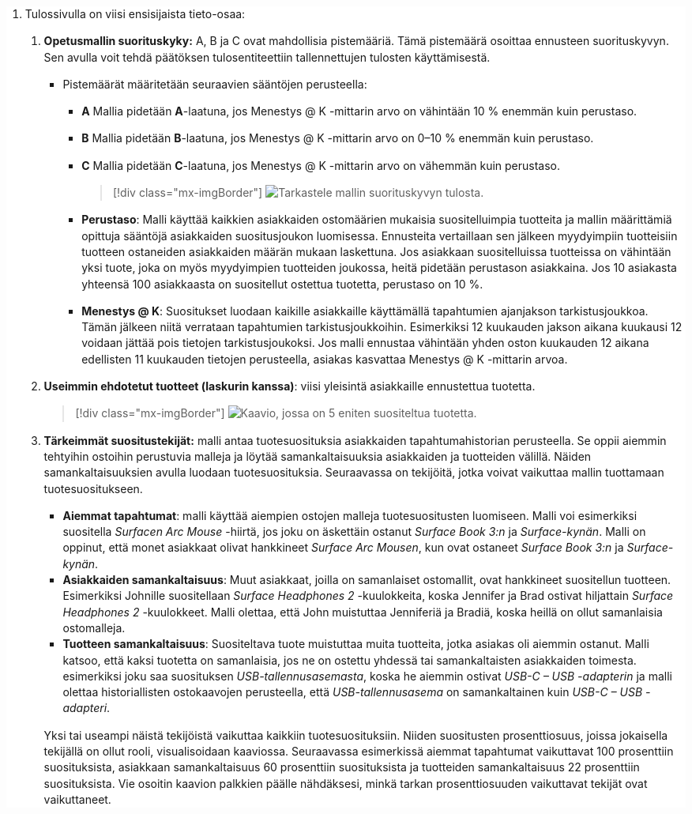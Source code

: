1. Tulossivulla on viisi ensisijaista tieto-osaa:
    1. **Opetusmallin suorituskyky:** A, B ja C ovat mahdollisia pistemääriä. Tämä pistemäärä osoittaa ennusteen suorituskyvyn. Sen avulla voit tehdä päätöksen tulosentiteettiin tallennettujen tulosten käyttämisestä.
        - Pistemäärät määritetään seuraavien sääntöjen perusteella:
            - **A** Mallia pidetään **A**-laatuna, jos Menestys @ K -mittarin arvo on vähintään 10 % enemmän kuin perustaso. 
            - **B** Mallia pidetään **B**-laatuna, jos Menestys @ K -mittarin arvo on 0–10 % enemmän kuin perustaso.
            - **C** Mallia pidetään **C**-laatuna, jos Menestys @ K -mittarin arvo on vähemmän kuin perustaso.
               
               > [!div class="mx-imgBorder"]
               > ![Tarkastele mallin suorituskyvyn tulosta.](media/product-recommendation-modelperformance.PNG "Tarkastele mallin suorituskyvyn tulosta")
            - **Perustaso**: Malli käyttää kaikkien asiakkaiden ostomäärien mukaisia suositelluimpia tuotteita ja mallin määrittämiä opittuja sääntöjä asiakkaiden suositusjoukon luomisessa. Ennusteita vertaillaan sen jälkeen myydyimpiin tuotteisiin tuotteen ostaneiden asiakkaiden määrän mukaan laskettuna. Jos asiakkaan suositelluissa tuotteissa on vähintään yksi tuote, joka on myös myydyimpien tuotteiden joukossa, heitä pidetään perustason asiakkaina. Jos 10 asiakasta yhteensä 100 asiakkaasta on suositellut ostettua tuotetta, perustaso on 10 %.
            - **Menestys @ K**: Suositukset luodaan kaikille asiakkaille käyttämällä tapahtumien ajanjakson tarkistusjoukkoa. Tämän jälkeen niitä verrataan tapahtumien tarkistusjoukkoihin. Esimerkiksi 12 kuukauden jakson aikana kuukausi 12 voidaan jättää pois tietojen tarkistusjoukoksi. Jos malli ennustaa vähintään yhden oston kuukauden 12 aikana edellisten 11 kuukauden tietojen perusteella, asiakas kasvattaa Menestys @ K -mittarin arvoa.
    
    1. **Useimmin ehdotetut tuotteet (laskurin kanssa)**: viisi yleisintä asiakkaille ennustettua tuotetta.
       > [!div class="mx-imgBorder"]
       > ![Kaavio, jossa on 5 eniten suositeltua tuotetta.](media/product-recommendation-topproducts.PNG "Kaavio, jossa on 5 eniten suositeltua tuotetta")
    
    1. **Tärkeimmät suositustekijät:** malli antaa tuotesuosituksia asiakkaiden tapahtumahistorian perusteella. Se oppii aiemmin tehtyihin ostoihin perustuvia malleja ja löytää samankaltaisuuksia asiakkaiden ja tuotteiden välillä. Näiden samankaltaisuuksien avulla luodaan tuotesuosituksia.
    Seuraavassa on tekijöitä, jotka voivat vaikuttaa mallin tuottamaan tuotesuositukseen. 
        - **Aiemmat tapahtumat**: malli käyttää aiempien ostojen malleja tuotesuositusten luomiseen. Malli voi esimerkiksi suositella _Surfacen Arc Mouse_ -hiirtä, jos joku on äskettäin ostanut _Surface Book 3:n_ ja _Surface-kynän_. Malli on oppinut, että monet asiakkaat olivat hankkineet _Surface Arc Mousen_, kun ovat ostaneet _Surface Book 3:n_ ja _Surface-kynän_.
        - **Asiakkaiden samankaltaisuus**: Muut asiakkaat, joilla on samanlaiset ostomallit, ovat hankkineet suositellun tuotteen. Esimerkiksi Johnille suositellaan _Surface Headphones 2_ -kuulokkeita, koska Jennifer ja Brad ostivat hiljattain _Surface Headphones 2_ -kuulokkeet. Malli olettaa, että John muistuttaa Jenniferiä ja Bradiä, koska heillä on ollut samanlaisia ostomalleja.
        - **Tuotteen samankaltaisuus**: Suositeltava tuote muistuttaa muita tuotteita, jotka asiakas oli aiemmin ostanut. Malli katsoo, että kaksi tuotetta on samanlaisia, jos ne on ostettu yhdessä tai samankaltaisten asiakkaiden toimesta. esimerkiksi joku saa suosituksen _USB-tallennusasemasta_, koska he aiemmin ostivat _USB-C – USB -adapterin_ ja malli olettaa historiallisten ostokaavojen perusteella, että _USB-tallennusasema_ on samankaltainen kuin _USB-C – USB -adapteri_.

        Yksi tai useampi näistä tekijöistä vaikuttaa kaikkiin tuotesuosituksiin. Niiden suositusten prosenttiosuus, joissa jokaisella tekijällä on ollut rooli, visualisoidaan kaaviossa. Seuraavassa esimerkissä aiemmat tapahtumat vaikuttavat 100 prosenttiin suosituksista, asiakkaan samankaltaisuus 60 prosenttiin suosituksista ja tuotteiden samankaltaisuus 22 prosenttiin suosituksista. Vie osoitin kaavion palkkien päälle nähdäksesi, minkä tarkan prosenttiosuuden vaikuttavat tekijät ovat vaikuttaneet.

